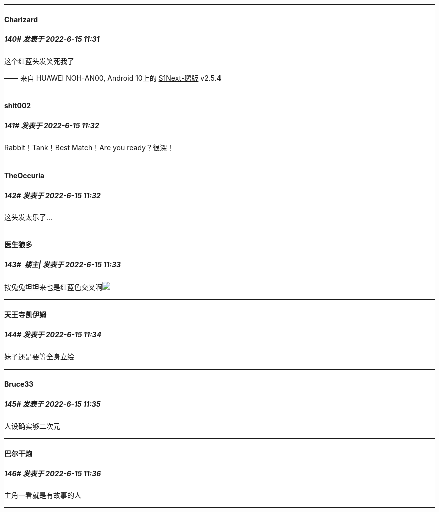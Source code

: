 *****

####  Charizard  
##### 140#       发表于 2022-6-15 11:31

这个红蓝头发笑死我了

—— 来自 HUAWEI NOH-AN00, Android 10上的 [S1Next-鹅版](https://github.com/ykrank/S1-Next/releases) v2.5.4

*****

####  shit002  
##### 141#       发表于 2022-6-15 11:32

Rabbit！Tank！Best Match！Are you ready？很深！

*****

####  TheOccuria  
##### 142#       发表于 2022-6-15 11:32

这头发太乐了...



*****

####  医生狼多  
##### 143#         楼主| 发表于 2022-6-15 11:33

按兔兔坦坦来也是红蓝色交叉啊<img src="https://static.saraba1st.com/image/smiley/face2017/066.png" referrerpolicy="no-referrer">

*****

####  天王寺凯伊姆  
##### 144#       发表于 2022-6-15 11:34

妹子还是要等全身立绘

*****

####  Bruce33  
##### 145#       发表于 2022-6-15 11:35

人设确实够二次元

*****

####  巴尔干炮  
##### 146#       发表于 2022-6-15 11:36

主角一看就是有故事的人

*****
